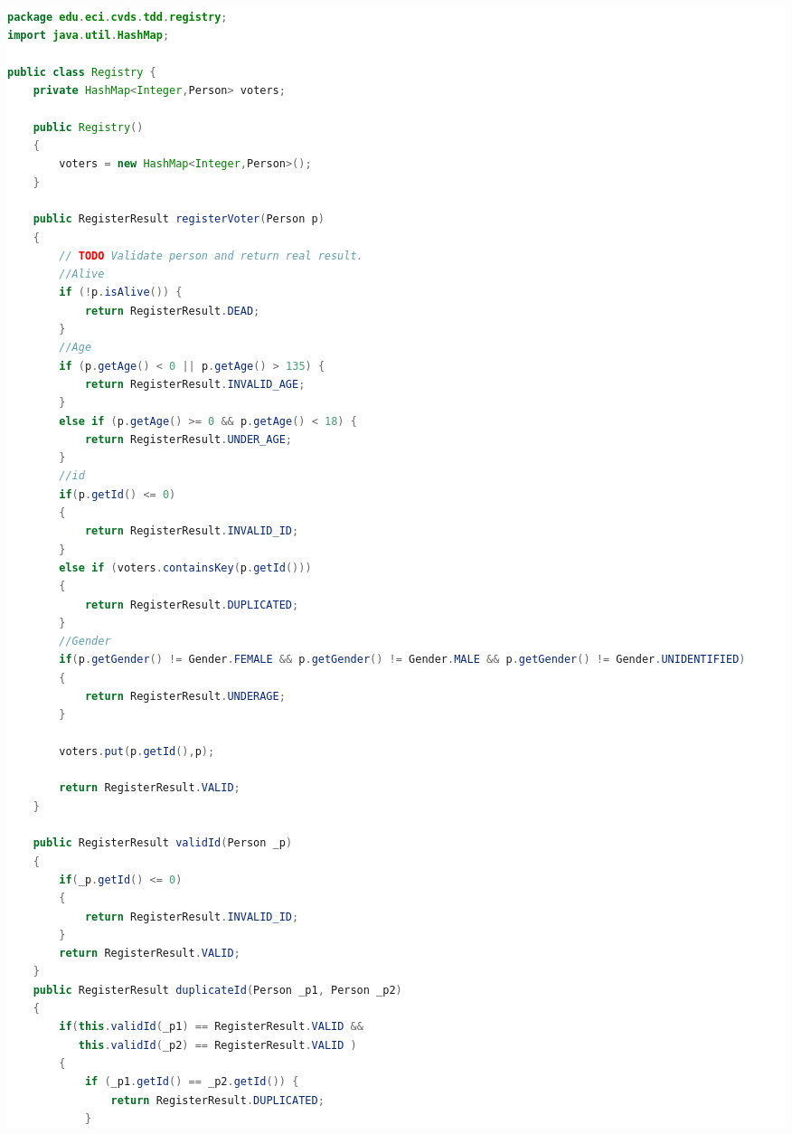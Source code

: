 
```java
package edu.eci.cvds.tdd.registry;
import java.util.HashMap;

public class Registry {
    private HashMap<Integer,Person> voters;

    public Registry()
    {
        voters = new HashMap<Integer,Person>();
    }

    public RegisterResult registerVoter(Person p)
    {
        // TODO Validate person and return real result.
        //Alive
        if (!p.isAlive()) {
            return RegisterResult.DEAD;
        }
        //Age
        if (p.getAge() < 0 || p.getAge() > 135) {
            return RegisterResult.INVALID_AGE;
        }
        else if (p.getAge() >= 0 && p.getAge() < 18) {
            return RegisterResult.UNDER_AGE;
        }
        //id
        if(p.getId() <= 0)
        {
            return RegisterResult.INVALID_ID;
        }
        else if (voters.containsKey(p.getId()))
        {
            return RegisterResult.DUPLICATED;
        }
        //Gender
        if(p.getGender() != Gender.FEMALE && p.getGender() != Gender.MALE && p.getGender() != Gender.UNIDENTIFIED)
        {
            return RegisterResult.UNDERAGE;
        }

        voters.put(p.getId(),p);

        return RegisterResult.VALID;
    }

    public RegisterResult validId(Person _p)
    {
        if(_p.getId() <= 0)
        {
            return RegisterResult.INVALID_ID;
        }
        return RegisterResult.VALID;
    }
    public RegisterResult duplicateId(Person _p1, Person _p2)
    {
        if(this.validId(_p1) == RegisterResult.VALID &&
           this.validId(_p2) == RegisterResult.VALID )
        {
            if (_p1.getId() == _p2.getId()) {
                return RegisterResult.DUPLICATED;
            }
```